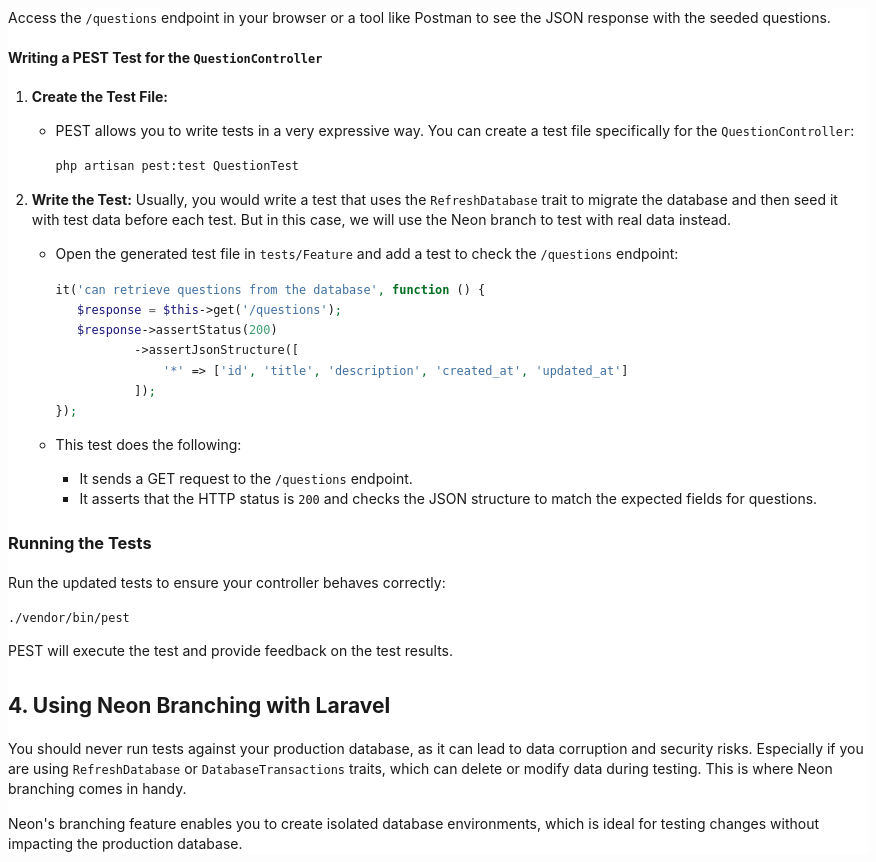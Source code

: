 Access the `/questions` endpoint in your browser or a tool like Postman to see the JSON response with the seeded questions.

#### Writing a PEST Test for the `QuestionController`

1. **Create the Test File:**

   - PEST allows you to write tests in a very expressive way. You can create a test file specifically for the `QuestionController`:

     ```
     php artisan pest:test QuestionTest
     ```

2. **Write the Test:**
   Usually, you would write a test that uses the `RefreshDatabase` trait to migrate the database and then seed it with test data before each test. But in this case, we will use the Neon branch to test with real data instead.

   - Open the generated test file in `tests/Feature` and add a test to check the `/questions` endpoint:

     ```php
     it('can retrieve questions from the database', function () {
        $response = $this->get('/questions');
        $response->assertStatus(200)
                ->assertJsonStructure([
                    '*' => ['id', 'title', 'description', 'created_at', 'updated_at']
                ]);
     });
     ```

   - This test does the following:
     - It sends a GET request to the `/questions` endpoint.
     - It asserts that the HTTP status is `200` and checks the JSON structure to match the expected fields for questions.

### Running the Tests

Run the updated tests to ensure your controller behaves correctly:

```
./vendor/bin/pest
```

PEST will execute the test and provide feedback on the test results.

## 4. Using Neon Branching with Laravel

You should never run tests against your production database, as it can lead to data corruption and security risks. Especially if you are using `RefreshDatabase` or `DatabaseTransactions` traits, which can delete or modify data during testing. This is where Neon branching comes in handy.

Neon's branching feature enables you to create isolated database environments, which is ideal for testing changes without impacting the production database.
